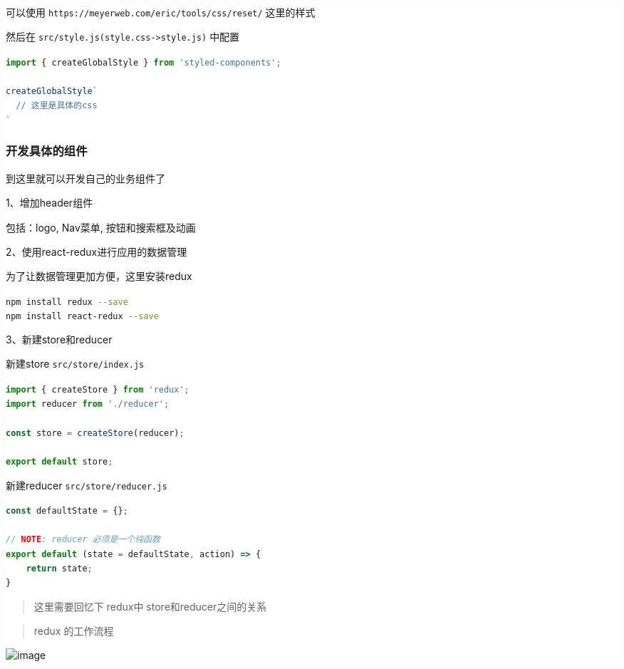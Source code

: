 可以使用 `https://meyerweb.com/eric/tools/css/reset/` 这里的样式  

然后在 `src/style.js(style.css->style.js)` 中配置

```js
import { createGlobalStyle } from 'styled-components';

createGlobalStyle`
  // 这里是具体的css
`
````

### 开发具体的组件

到这里就可以开发自己的业务组件了

1、增加header组件

包括：logo, Nav菜单, 按钮和搜索框及动画

2、使用react-redux进行应用的数据管理

为了让数据管理更加方便，这里安装redux

```bash
npm install redux --save
npm install react-redux --save
```

3、新建store和reducer

新建store `src/store/index.js` 

```javascript
import { createStore } from 'redux';
import reducer from './reducer';

const store = createStore(reducer);

export default store;
```

新建reducer `src/store/reducer.js`

```javascript
const defaultState = {};

// NOTE: reducer 必须是一个纯函数
export default (state = defaultState, action) => {
	return state;
}
```

> 这里需要回忆下 redux中 store和reducer之间的关系

> redux 的工作流程

<img width="651" alt="image" src="https://github.com/qloog/react-jianshu/assets/3043638/e867e71e-6a3f-42bc-bc14-c4420d4a9ddd">

